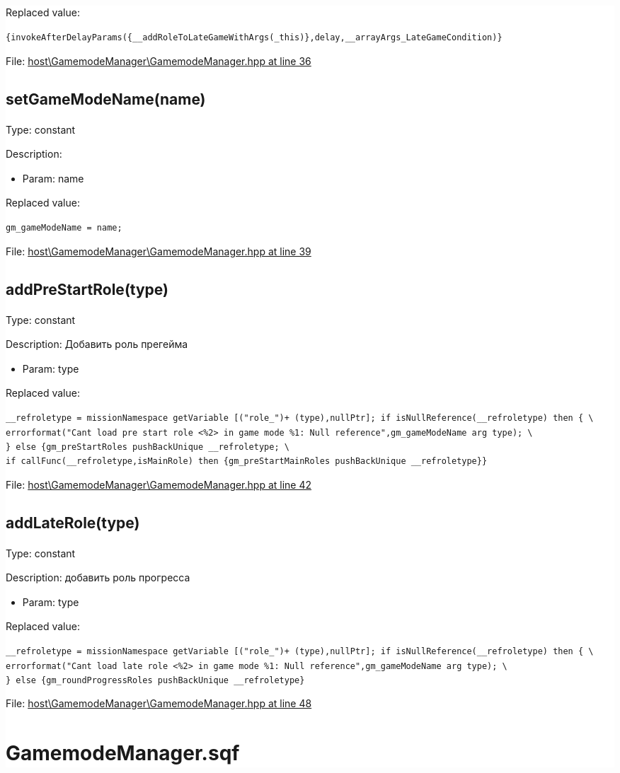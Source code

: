 Replaced value:
```sqf
{invokeAfterDelayParams({__addRoleToLateGameWithArgs(_this)},delay,__arrayArgs_LateGameCondition)}
```
File: [host\GamemodeManager\GamemodeManager.hpp at line 36](../../../Src/host/GamemodeManager/GamemodeManager.hpp#L36)
## setGameModeName(name)

Type: constant

Description: 
- Param: name

Replaced value:
```sqf
gm_gameModeName = name;
```
File: [host\GamemodeManager\GamemodeManager.hpp at line 39](../../../Src/host/GamemodeManager/GamemodeManager.hpp#L39)
## addPreStartRole(type)

Type: constant

Description: Добавить роль прегейма
- Param: type

Replaced value:
```sqf
__refroletype = missionNamespace getVariable [("role_")+ (type),nullPtr]; if isNullReference(__refroletype) then { \
errorformat("Cant load pre start role <%2> in game mode %1: Null reference",gm_gameModeName arg type); \
} else {gm_preStartRoles pushBackUnique __refroletype; \
if callFunc(__refroletype,isMainRole) then {gm_preStartMainRoles pushBackUnique __refroletype}}
```
File: [host\GamemodeManager\GamemodeManager.hpp at line 42](../../../Src/host/GamemodeManager/GamemodeManager.hpp#L42)
## addLateRole(type)

Type: constant

Description: добавить роль прогресса
- Param: type

Replaced value:
```sqf
__refroletype = missionNamespace getVariable [("role_")+ (type),nullPtr]; if isNullReference(__refroletype) then { \
errorformat("Cant load late role <%2> in game mode %1: Null reference",gm_gameModeName arg type); \
} else {gm_roundProgressRoles pushBackUnique __refroletype}
```
File: [host\GamemodeManager\GamemodeManager.hpp at line 48](../../../Src/host/GamemodeManager/GamemodeManager.hpp#L48)
# GamemodeManager.sqf
